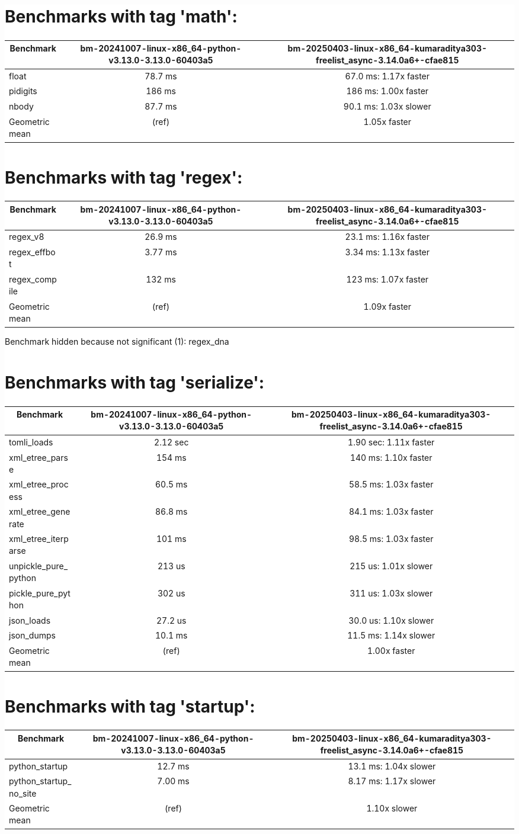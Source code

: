 Benchmarks with tag 'math':
===========================

| Benchmark      | bm-20241007-linux-x86_64-python-v3.13.0-3.13.0-60403a5 | bm-20250403-linux-x86_64-kumaraditya303-freelist_async-3.14.0a6+-cfae815 |
|----------------|:------------------------------------------------------:|:------------------------------------------------------------------------:|
| float          | 78.7 ms                                                | 67.0 ms: 1.17x faster                                                    |
| pidigits       | 186 ms                                                 | 186 ms: 1.00x faster                                                     |
| nbody          | 87.7 ms                                                | 90.1 ms: 1.03x slower                                                    |
| Geometric mean | (ref)                                                  | 1.05x faster                                                             |

Benchmarks with tag 'regex':
============================

| Benchmark      | bm-20241007-linux-x86_64-python-v3.13.0-3.13.0-60403a5 | bm-20250403-linux-x86_64-kumaraditya303-freelist_async-3.14.0a6+-cfae815 |
|----------------|:------------------------------------------------------:|:------------------------------------------------------------------------:|
| regex_v8       | 26.9 ms                                                | 23.1 ms: 1.16x faster                                                    |
| regex_effbot   | 3.77 ms                                                | 3.34 ms: 1.13x faster                                                    |
| regex_compile  | 132 ms                                                 | 123 ms: 1.07x faster                                                     |
| Geometric mean | (ref)                                                  | 1.09x faster                                                             |

Benchmark hidden because not significant (1): regex_dna

Benchmarks with tag 'serialize':
================================

| Benchmark            | bm-20241007-linux-x86_64-python-v3.13.0-3.13.0-60403a5 | bm-20250403-linux-x86_64-kumaraditya303-freelist_async-3.14.0a6+-cfae815 |
|----------------------|:------------------------------------------------------:|:------------------------------------------------------------------------:|
| tomli_loads          | 2.12 sec                                               | 1.90 sec: 1.11x faster                                                   |
| xml_etree_parse      | 154 ms                                                 | 140 ms: 1.10x faster                                                     |
| xml_etree_process    | 60.5 ms                                                | 58.5 ms: 1.03x faster                                                    |
| xml_etree_generate   | 86.8 ms                                                | 84.1 ms: 1.03x faster                                                    |
| xml_etree_iterparse  | 101 ms                                                 | 98.5 ms: 1.03x faster                                                    |
| unpickle_pure_python | 213 us                                                 | 215 us: 1.01x slower                                                     |
| pickle_pure_python   | 302 us                                                 | 311 us: 1.03x slower                                                     |
| json_loads           | 27.2 us                                                | 30.0 us: 1.10x slower                                                    |
| json_dumps           | 10.1 ms                                                | 11.5 ms: 1.14x slower                                                    |
| Geometric mean       | (ref)                                                  | 1.00x faster                                                             |

Benchmarks with tag 'startup':
==============================

| Benchmark              | bm-20241007-linux-x86_64-python-v3.13.0-3.13.0-60403a5 | bm-20250403-linux-x86_64-kumaraditya303-freelist_async-3.14.0a6+-cfae815 |
|------------------------|:------------------------------------------------------:|:------------------------------------------------------------------------:|
| python_startup         | 12.7 ms                                                | 13.1 ms: 1.04x slower                                                    |
| python_startup_no_site | 7.00 ms                                                | 8.17 ms: 1.17x slower                                                    |
| Geometric mean         | (ref)                                                  | 1.10x slower                                                             |
